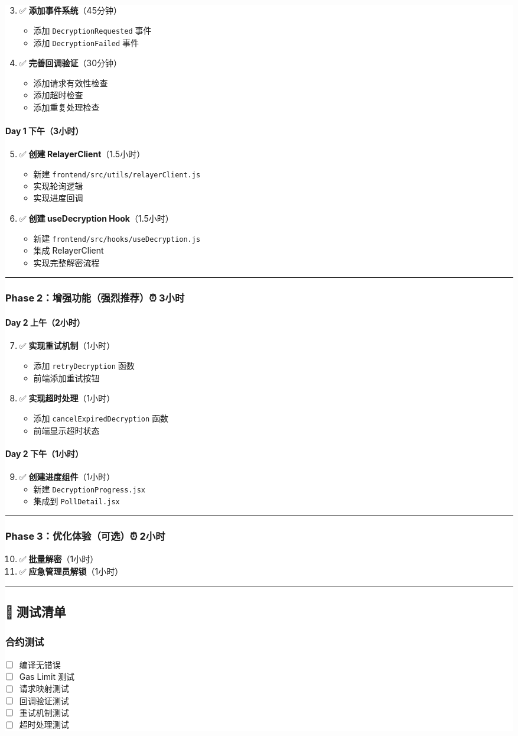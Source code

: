 3. ✅ **添加事件系统**（45分钟）
   - 添加 `DecryptionRequested` 事件
   - 添加 `DecryptionFailed` 事件

4. ✅ **完善回调验证**（30分钟）
   - 添加请求有效性检查
   - 添加超时检查
   - 添加重复处理检查

#### Day 1 下午（3小时）
5. ✅ **创建 RelayerClient**（1.5小时）
   - 新建 `frontend/src/utils/relayerClient.js`
   - 实现轮询逻辑
   - 实现进度回调

6. ✅ **创建 useDecryption Hook**（1.5小时）
   - 新建 `frontend/src/hooks/useDecryption.js`
   - 集成 RelayerClient
   - 实现完整解密流程

---

### Phase 2：增强功能（强烈推荐）⏰ 3小时

#### Day 2 上午（2小时）
7. ✅ **实现重试机制**（1小时）
   - 添加 `retryDecryption` 函数
   - 前端添加重试按钮

8. ✅ **实现超时处理**（1小时）
   - 添加 `cancelExpiredDecryption` 函数
   - 前端显示超时状态

#### Day 2 下午（1小时）
9. ✅ **创建进度组件**（1小时）
   - 新建 `DecryptionProgress.jsx`
   - 集成到 `PollDetail.jsx`

---

### Phase 3：优化体验（可选）⏰ 2小时

10. ✅ **批量解密**（1小时）
11. ✅ **应急管理员解锁**（1小时）

---

## 🧪 测试清单

### 合约测试
- [ ] 编译无错误
- [ ] Gas Limit 测试
- [ ] 请求映射测试
- [ ] 回调验证测试
- [ ] 重试机制测试
- [ ] 超时处理测试
